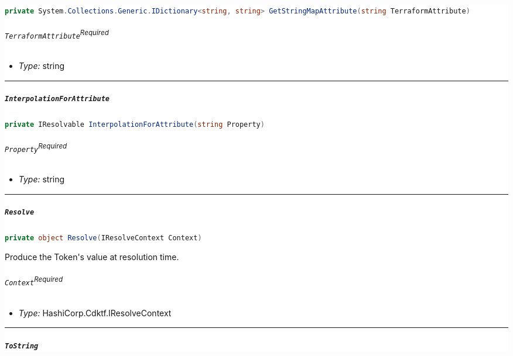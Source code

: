 ```csharp
private System.Collections.Generic.IDictionary<string, string> GetStringMapAttribute(string TerraformAttribute)
```

###### `TerraformAttribute`<sup>Required</sup> <a name="TerraformAttribute" id="rhizo-co-terraform-provider-oci.dataOciAiLanguageModelEvaluationResults.DataOciAiLanguageModelEvaluationResultsEvaluationResultCollectionItemsOutputReference.getStringMapAttribute.parameter.terraformAttribute"></a>

- *Type:* string

---

##### `InterpolationForAttribute` <a name="InterpolationForAttribute" id="rhizo-co-terraform-provider-oci.dataOciAiLanguageModelEvaluationResults.DataOciAiLanguageModelEvaluationResultsEvaluationResultCollectionItemsOutputReference.interpolationForAttribute"></a>

```csharp
private IResolvable InterpolationForAttribute(string Property)
```

###### `Property`<sup>Required</sup> <a name="Property" id="rhizo-co-terraform-provider-oci.dataOciAiLanguageModelEvaluationResults.DataOciAiLanguageModelEvaluationResultsEvaluationResultCollectionItemsOutputReference.interpolationForAttribute.parameter.property"></a>

- *Type:* string

---

##### `Resolve` <a name="Resolve" id="rhizo-co-terraform-provider-oci.dataOciAiLanguageModelEvaluationResults.DataOciAiLanguageModelEvaluationResultsEvaluationResultCollectionItemsOutputReference.resolve"></a>

```csharp
private object Resolve(IResolveContext Context)
```

Produce the Token's value at resolution time.

###### `Context`<sup>Required</sup> <a name="Context" id="rhizo-co-terraform-provider-oci.dataOciAiLanguageModelEvaluationResults.DataOciAiLanguageModelEvaluationResultsEvaluationResultCollectionItemsOutputReference.resolve.parameter._context"></a>

- *Type:* HashiCorp.Cdktf.IResolveContext

---

##### `ToString` <a name="ToString" id="rhizo-co-terraform-provider-oci.dataOciAiLanguageModelEvaluationResults.DataOciAiLanguageModelEvaluationResultsEvaluationResultCollectionItemsOutputReference.toString"></a>
